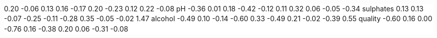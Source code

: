 <td align="right">0.20</td>
<td align="right">-0.06</td>
<td align="right">0.13</td>
<td align="right">0.16</td>
<td align="right">-0.17</td>
<td align="right">0.20</td>
<td align="right">-0.23</td>
<td align="right">0.12</td>
<td align="right">0.22</td>
<td align="right">-0.08</td>
</tr>
<tr>
<td align="left">pH</td>
<td align="right">-0.36</td>
<td align="right">0.01</td>
<td align="right">0.18</td>
<td align="right">-0.42</td>
<td align="right">-0.12</td>
<td align="right">0.11</td>
<td align="right">0.32</td>
<td align="right">0.06</td>
<td align="right">-0.05</td>
<td align="right">-0.34</td>
</tr>
<tr>
<td align="left">sulphates</td>
<td align="right">0.13</td>
<td align="right">0.13</td>
<td align="right">-0.07</td>
<td align="right">-0.25</td>
<td align="right">-0.11</td>
<td align="right">-0.28</td>
<td align="right">0.35</td>
<td align="right">-0.05</td>
<td align="right">-0.02</td>
<td align="right">1.47</td>
</tr>
<tr>
<td align="left">alcohol</td>
<td align="right">-0.49</td>
<td align="right">0.10</td>
<td align="right">-0.14</td>
<td align="right">-0.60</td>
<td align="right">0.33</td>
<td align="right">-0.49</td>
<td align="right">0.21</td>
<td align="right">-0.02</td>
<td align="right">-0.39</td>
<td align="right">0.55</td>
</tr>
<tr>
<td align="left">quality</td>
<td align="right">-0.60</td>
<td align="right">0.16</td>
<td align="right">0.00</td>
<td align="right">-0.76</td>
<td align="right">0.16</td>
<td align="right">-0.38</td>
<td align="right">0.20</td>
<td align="right">0.06</td>
<td align="right">-0.31</td>
<td align="right">-0.08</td>
</tr>
</tbody>